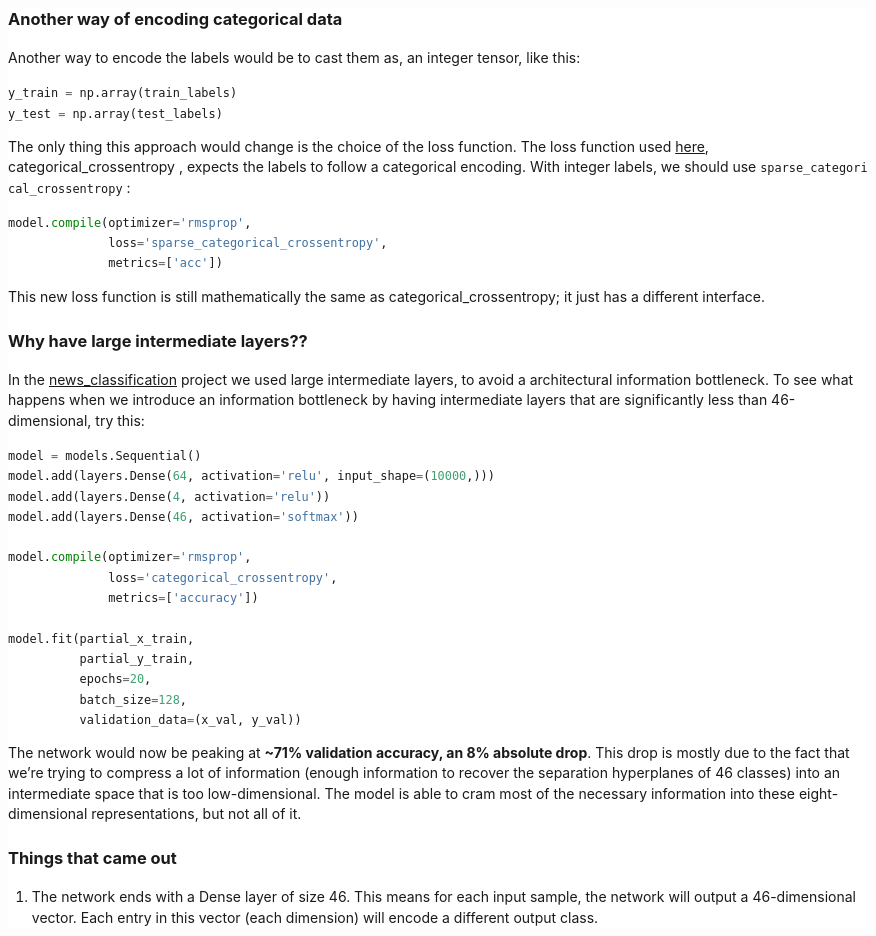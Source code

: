 ###  Another way of encoding categorical data

Another way to encode the labels would be to cast them as, an integer tensor, like this:

```python
y_train = np.array(train_labels)
y_test = np.array(test_labels)
```
The only thing this approach would change is the choice of the loss function. The loss
function used [here](https://keras.io/losses/), categorical_crossentropy , expects the labels to follow
a categorical encoding. With integer labels, we should use `sparse_categorical_crossentropy` :

```python
model.compile(optimizer='rmsprop',
              loss='sparse_categorical_crossentropy',
              metrics=['acc'])
```
This new loss function is still mathematically the same as categorical_crossentropy; it just has a different interface.


###  Why have large intermediate layers??

In the [news_classification](https://github.com/prakharcode/somewhat-keras/blob/master/Basics/news_classification.py) project we used large intermediate layers, to avoid a architectural information bottleneck. To see what happens when we introduce an information bottleneck by having intermediate layers that are significantly less than 46-dimensional, try this:

```python
model = models.Sequential()
model.add(layers.Dense(64, activation='relu', input_shape=(10000,)))
model.add(layers.Dense(4, activation='relu'))
model.add(layers.Dense(46, activation='softmax'))

model.compile(optimizer='rmsprop',
              loss='categorical_crossentropy',
              metrics=['accuracy'])

model.fit(partial_x_train,
          partial_y_train,
          epochs=20,
          batch_size=128,
          validation_data=(x_val, y_val))
```
The network would now be peaking at **~71% validation accuracy, an 8% absolute drop**. This drop is mostly due to the fact that we’re trying to compress a lot of information (enough information to recover the separation hyperplanes of 46 classes) into an intermediate space that is too low-dimensional. The model is able to cram most of the necessary information into these eight-dimensional representations, but not all of it.


### Things that came out

1. The network ends with a Dense layer of size 46. This means for each input sample, the network will output a 46-dimensional vector. Each entry in this vector (each dimension) will encode a different output class.
